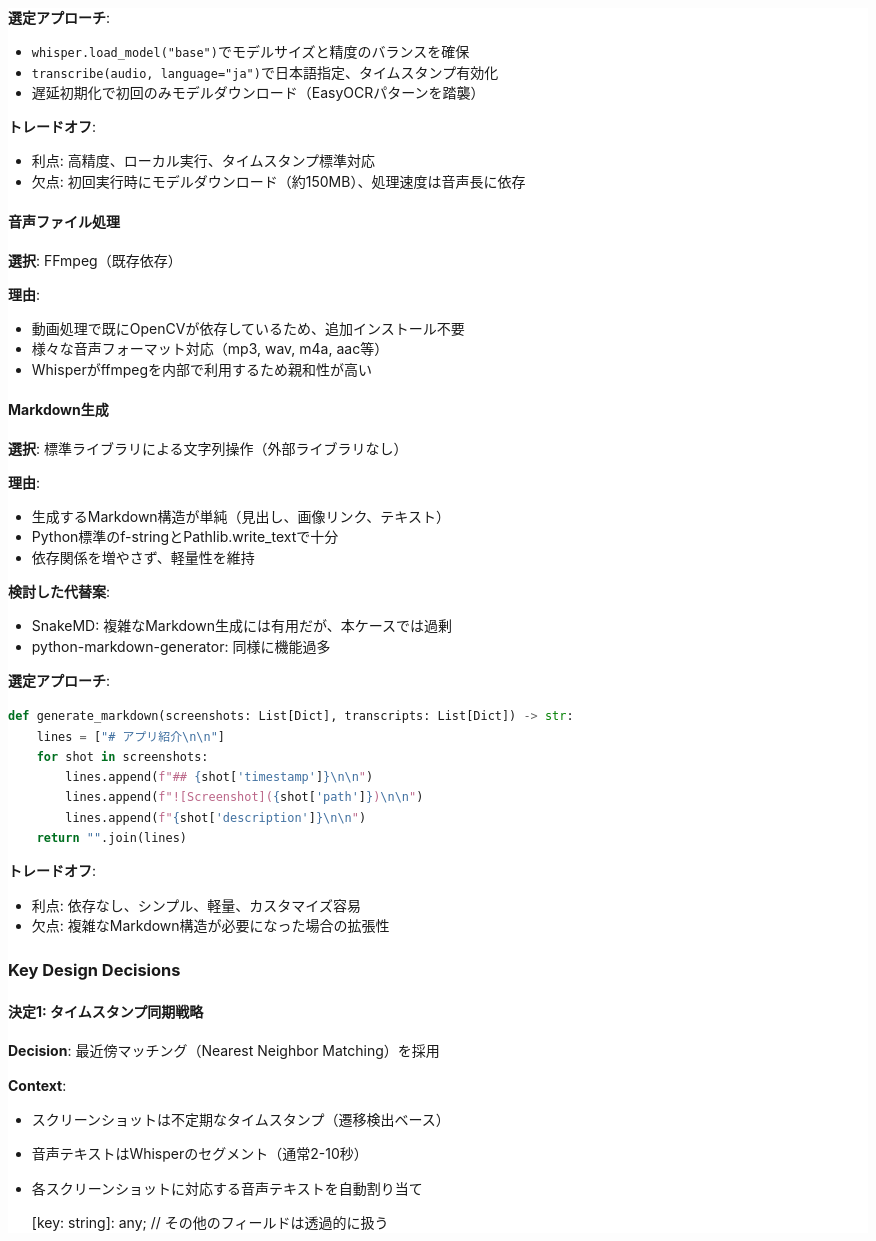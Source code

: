 **選定アプローチ**:
- `whisper.load_model("base")`でモデルサイズと精度のバランスを確保
- `transcribe(audio, language="ja")`で日本語指定、タイムスタンプ有効化
- 遅延初期化で初回のみモデルダウンロード（EasyOCRパターンを踏襲）

**トレードオフ**:
- 利点: 高精度、ローカル実行、タイムスタンプ標準対応
- 欠点: 初回実行時にモデルダウンロード（約150MB）、処理速度は音声長に依存

#### 音声ファイル処理

**選択**: FFmpeg（既存依存）

**理由**:
- 動画処理で既にOpenCVが依存しているため、追加インストール不要
- 様々な音声フォーマット対応（mp3, wav, m4a, aac等）
- Whisperがffmpegを内部で利用するため親和性が高い

#### Markdown生成

**選択**: 標準ライブラリによる文字列操作（外部ライブラリなし）

**理由**:
- 生成するMarkdown構造が単純（見出し、画像リンク、テキスト）
- Python標準のf-stringとPathlib.write_textで十分
- 依存関係を増やさず、軽量性を維持

**検討した代替案**:
- SnakeMD: 複雑なMarkdown生成には有用だが、本ケースでは過剰
- python-markdown-generator: 同様に機能過多

**選定アプローチ**:
```python
def generate_markdown(screenshots: List[Dict], transcripts: List[Dict]) -> str:
    lines = ["# アプリ紹介\n\n"]
    for shot in screenshots:
        lines.append(f"## {shot['timestamp']}\n\n")
        lines.append(f"![Screenshot]({shot['path']})\n\n")
        lines.append(f"{shot['description']}\n\n")
    return "".join(lines)
```

**トレードオフ**:
- 利点: 依存なし、シンプル、軽量、カスタマイズ容易
- 欠点: 複雑なMarkdown構造が必要になった場合の拡張性

### Key Design Decisions

#### 決定1: タイムスタンプ同期戦略

**Decision**: 最近傍マッチング（Nearest Neighbor Matching）を採用

**Context**:
- スクリーンショットは不定期なタイムスタンプ（遷移検出ベース）
- 音声テキストはWhisperのセグメント（通常2-10秒）
- 各スクリーンショットに対応する音声テキストを自動割り当て


  [key: string]: any; // その他のフィールドは透過的に扱う